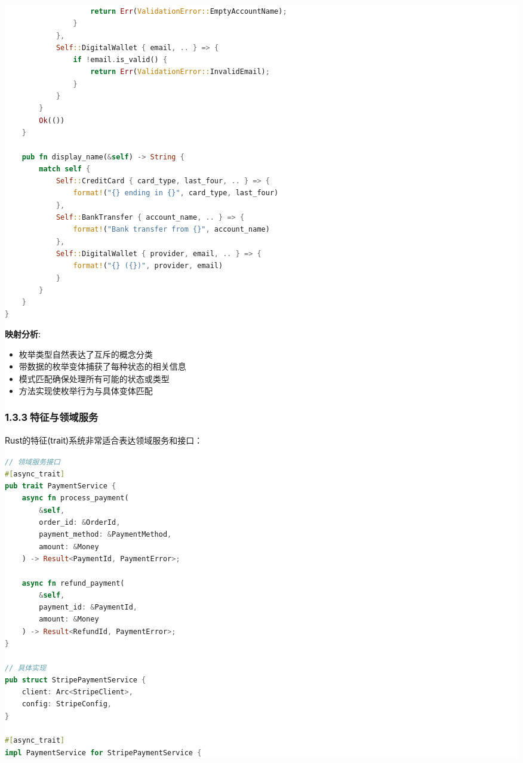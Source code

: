```rust
                    return Err(ValidationError::EmptyAccountName);
                }
            },
            Self::DigitalWallet { email, .. } => {
                if !email.is_valid() {
                    return Err(ValidationError::InvalidEmail);
                }
            }
        }
        Ok(())
    }
    
    pub fn display_name(&self) -> String {
        match self {
            Self::CreditCard { card_type, last_four, .. } => {
                format!("{} ending in {}", card_type, last_four)
            },
            Self::BankTransfer { account_name, .. } => {
                format!("Bank transfer from {}", account_name)
            },
            Self::DigitalWallet { provider, email, .. } => {
                format!("{} ({})", provider, email)
            }
        }
    }
}
```

**映射分析**:

- 枚举类型自然表达了互斥的概念分类
- 带数据的枚举变体捕获了每种状态的相关信息
- 模式匹配确保处理所有可能的状态或类型
- 方法实现使枚举行为与具体变体匹配

### 1.3.3 特征与领域服务

Rust的特征(trait)系统非常适合表达领域服务和接口：

```rust
// 领域服务接口
#[async_trait]
pub trait PaymentService {
    async fn process_payment(
        &self, 
        order_id: &OrderId, 
        payment_method: &PaymentMethod, 
        amount: &Money
    ) -> Result<PaymentId, PaymentError>;
    
    async fn refund_payment(
        &self,
        payment_id: &PaymentId,
        amount: &Money
    ) -> Result<RefundId, PaymentError>;
}

// 具体实现
pub struct StripePaymentService {
    client: Arc<StripeClient>,
    config: StripeConfig,
}

#[async_trait]
impl PaymentService for StripePaymentService {
```